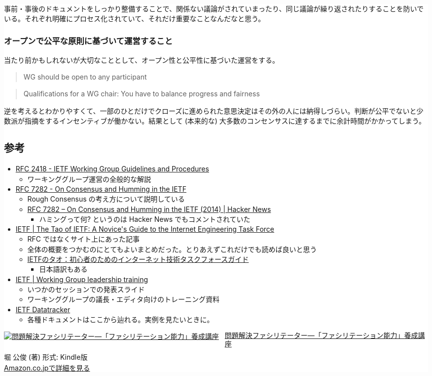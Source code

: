 事前・事後のドキュメントをしっかり整備することで、関係ない議論がされていまったり、同じ議論が繰り返されたりすることを防いでいる。それぞれ明確にプロセス化されていて、それだけ重要なことなんだなと思う。

### オープンで公平な原則に基づいて運営すること

当たり前かもしれないが大切なこととして、オープン性と公平性に基づいた運営をする。

> WG should be open to any participant 

> Qualifications for a WG chair: 
> You have to balance progress and fairness 

逆を考えるとわかりやすくて、一部のひとだけでクローズに進められた意思決定はその外の人には納得しづらい。判断が公平でないと少数派が指摘をするインセンティブが働かない。結果として (本来的な) 大多数のコンセンサスに達するまでに余計時間がかかってしまう。

## 参考

- [RFC 2418 \- IETF Working Group Guidelines and Procedures](https://tools.ietf.org/html/rfc2418)
    - ワーキンググループ運営の全般的な解説
- [RFC 7282 \- On Consensus and Humming in the IETF](https://tools.ietf.org/html/rfc7282)
    - Rough Consensus の考え方について説明している
    - [RFC 7282 – On Consensus and Humming in the IETF \(2014\) \| Hacker News](https://news.ycombinator.com/item?id=19606657)
        - ハミングって何? というのは Hacker News でもコメントされていた
- [IETF \| The Tao of IETF: A Novice's Guide to the Internet Engineering Task Force](https://www.ietf.org/about/participate/tao/)
    - RFC ではなくサイト上にあった記事
    - 全体の概要をつかむのにとてもよいまとめだった。とりあえずこれだけでも読めば良いと思う
    - [IETFのタオ：初心者のためのインターネット技術タスクフォースガイド](https://www6.ietf.org/tao-translated-ja.html)
        - 日本語訳もある
- [IETF \| Working Group leadership training](https://www.ietf.org/about/participate/tutorials/process/working-group-leadership-training/)
    - いつかのセッションでの発表スライド
    - ワーキンググループの議長・エディタ向けのトレーニング資料
- [IETF Datatracker](https://datatracker.ietf.org/)
    - 各種ドキュメントはここから辿れる。実例を見たいときに。

<div class="amazlet-box" style="margin-bottom:0px;"><div class="amazlet-image" style="float:left;margin:0px 12px 1px 0px;"><a href="http://www.amazon.co.jp/exec/obidos/ASIN/B00JO8MR28/pleasesleep-22/ref=nosim/" name="amazletlink" target="_blank"><img src="https://m.media-amazon.com/images/I/41t1Xew6+LL.jpg" alt="問題解決ファシリテーター―「ファシリテーション能力」養成講座" style="border: none; width: 113px;" /></a></div><div class="amazlet-info" style="line-height:120%; margin-bottom: 10px"><div class="amazlet-name" style="margin-bottom:10px;line-height:120%"><a href="http://www.amazon.co.jp/exec/obidos/ASIN/B00JO8MR28/pleasesleep-22/ref=nosim/" name="amazletlink" target="_blank">問題解決ファシリテーター―「ファシリテーション能力」養成講座</a></div><div class="amazlet-detail">堀 公俊  (著)  形式: Kindle版<br/></div><div class="amazlet-sub-info" style="float: left;"><div class="amazlet-link" style="margin-top: 5px"><a href="http://www.amazon.co.jp/exec/obidos/ASIN/B00JO8MR28/pleasesleep-22/ref=nosim/" name="amazletlink" target="_blank">Amazon.co.jpで詳細を見る</a></div></div></div><div class="amazlet-footer" style="clear: left"></div></div>
